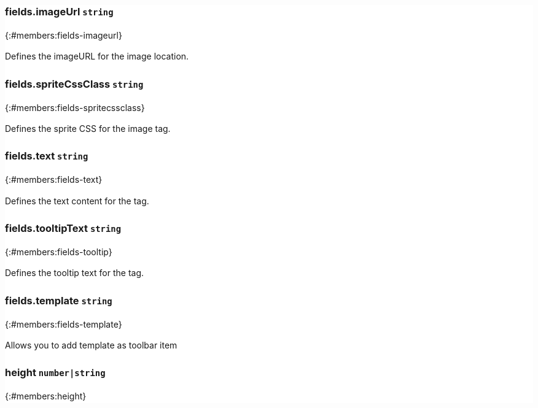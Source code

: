 



### fields.imageUrl `string`
{:#members:fields-imageurl}




Defines the imageURL for the image location.






### fields.spriteCssClass `string`
{:#members:fields-spritecssclass}




Defines the sprite CSS for the image tag.






### fields.text `string`
{:#members:fields-text}




Defines the text content for the tag.






### fields.tooltipText `string`
{:#members:fields-tooltip}




Defines the tooltip text for the tag.






### fields.template `string`
{:#members:fields-template}




Allows you to add  template as toolbar item






### height `number|string`
{:#members:height}
